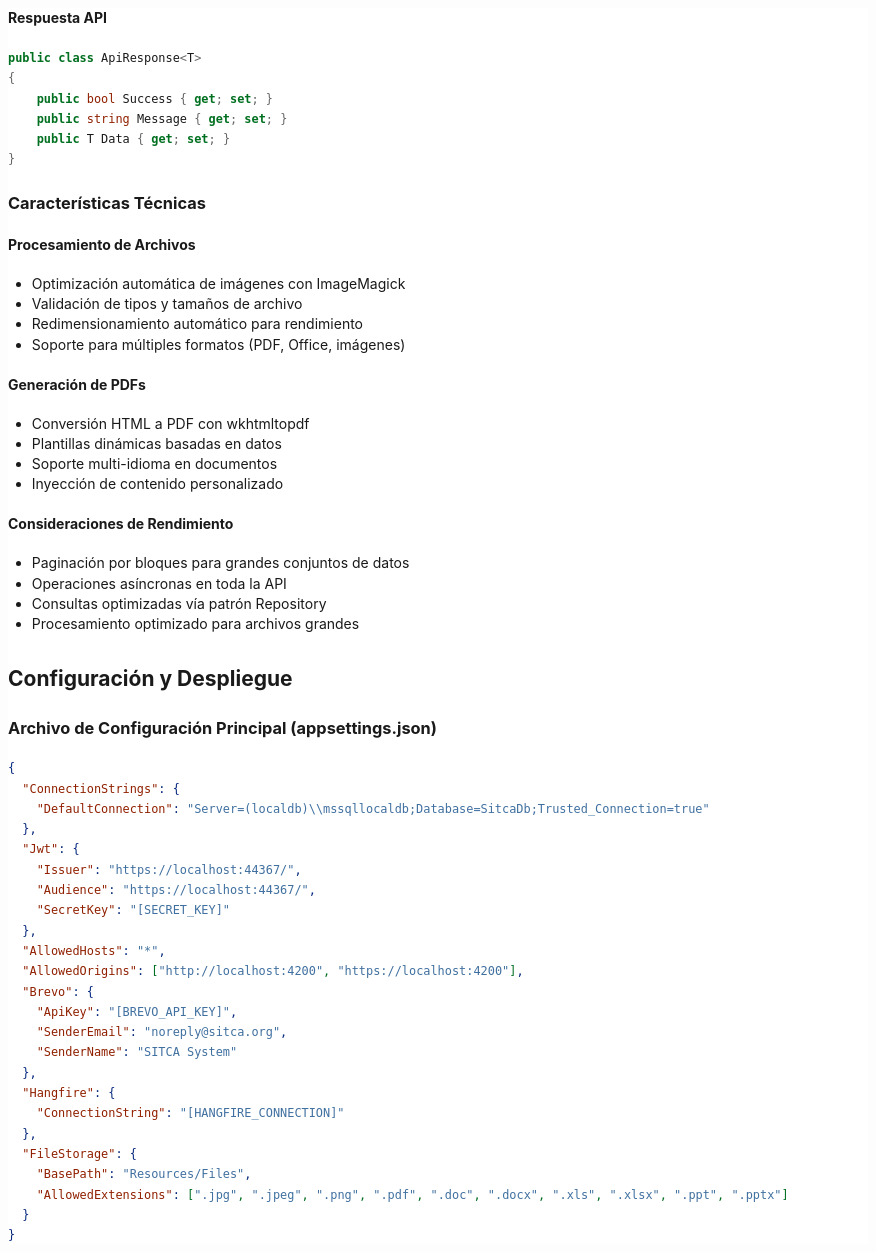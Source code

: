 #### Respuesta API
```csharp
public class ApiResponse<T>
{
    public bool Success { get; set; }
    public string Message { get; set; }
    public T Data { get; set; }
}
```

### Características Técnicas

#### Procesamiento de Archivos
- Optimización automática de imágenes con ImageMagick
- Validación de tipos y tamaños de archivo
- Redimensionamiento automático para rendimiento
- Soporte para múltiples formatos (PDF, Office, imágenes)

#### Generación de PDFs
- Conversión HTML a PDF con wkhtmltopdf
- Plantillas dinámicas basadas en datos
- Soporte multi-idioma en documentos
- Inyección de contenido personalizado

#### Consideraciones de Rendimiento
- Paginación por bloques para grandes conjuntos de datos
- Operaciones asíncronas en toda la API
- Consultas optimizadas vía patrón Repository
- Procesamiento optimizado para archivos grandes

## Configuración y Despliegue

### Archivo de Configuración Principal (appsettings.json)

```json
{
  "ConnectionStrings": {
    "DefaultConnection": "Server=(localdb)\\mssqllocaldb;Database=SitcaDb;Trusted_Connection=true"
  },
  "Jwt": {
    "Issuer": "https://localhost:44367/",
    "Audience": "https://localhost:44367/",
    "SecretKey": "[SECRET_KEY]"
  },
  "AllowedHosts": "*",
  "AllowedOrigins": ["http://localhost:4200", "https://localhost:4200"],
  "Brevo": {
    "ApiKey": "[BREVO_API_KEY]",
    "SenderEmail": "noreply@sitca.org",
    "SenderName": "SITCA System"
  },
  "Hangfire": {
    "ConnectionString": "[HANGFIRE_CONNECTION]"
  },
  "FileStorage": {
    "BasePath": "Resources/Files",
    "AllowedExtensions": [".jpg", ".jpeg", ".png", ".pdf", ".doc", ".docx", ".xls", ".xlsx", ".ppt", ".pptx"]
  }
}
```
